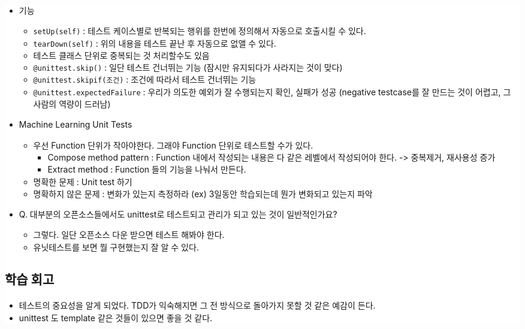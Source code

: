   * 기능
    * `setUp(self)` : 테스트 케이스별로 반복되는 행위를 한번에 정의해서 자동으로 호출시킬 수 있다.
    * `tearDown(self)` : 위의 내용을 테스트 끝난 후 자동으로 없앨 수 있다.
    * 테스트 클래스 단위로 중복되는 것 처리할수도 있음
    * `@unittest.skip()` : 일단 테스트 건너뛰는 기능 (잠시만 유지되다가 사라지는 것이 맞다)
    * `@unittest.skipif(조건)` : 조건에 따라서 테스트 건너뛰는 기능
    * `@unittest.expectedFailure` : 우리가 의도한 예외가 잘 수행되는지 확인, 실패가 성공 (negative testcase를 잘 만드는 것이 어렵고, 그 사람의 역량이 드러남)

* Machine Learning Unit Tests
  * 우선 Function 단위가 작아야한다. 그래야 Function 단위로 테스트할 수가 있다.
    * Compose method pattern : Function 내에서 작성되는 내용은 다 같은 레벨에서 작성되어야 한다. -> 중복제거, 재사용성 증가
    * Extract method : Function 들의 기능을 나눠서 만든다.
  * 명확한 문제 : Unit test 하기
  * 명확하지 않은 문제 : 변화가 있는지 측정하라 (ex) 3일동안 학습되는데 뭔가 변화되고 있는지 파악

* Q. 대부분의 오픈소스들에서도 unittest로 테스트되고 관리가 되고 있는 것이 일반적인가요?
  * 그렇다. 일단 오픈소스 다운 받으면 테스트 해봐야 한다.
  * 유닛테스트를 보면 뭘 구현했는지 잘 알 수 있다.

## 학습 회고

* 테스트의 중요성을 알게 되었다. TDD가 익숙해지면 그 전 방식으로 돌아가지 못할 것 같은 예감이 든다.
* unittest 도 template 같은 것들이 있으면 좋을 것 같다.

